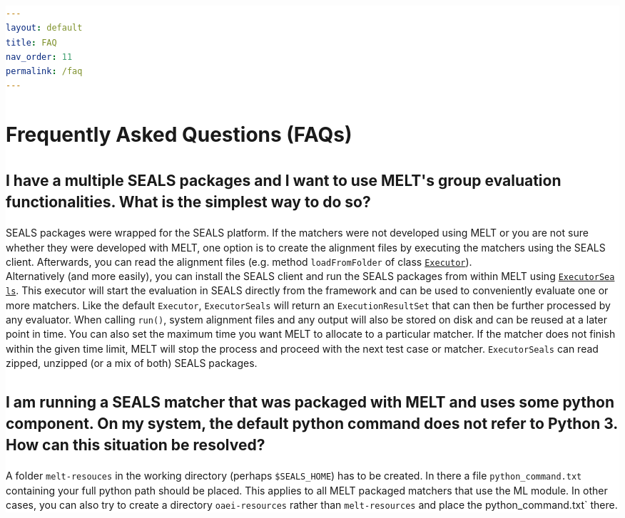 ```yaml
---
layout: default
title: FAQ
nav_order: 11
permalink: /faq
---
```


# Frequently Asked Questions (FAQs)

## I have a multiple SEALS packages and I want to use MELT's group evaluation functionalities. What is the simplest way to do so?
SEALS packages were wrapped for the SEALS platform. If the matchers were not developed using MELT or you are not sure 
whether they were developed with MELT, one option is to create the alignment files by executing the matchers 
using the SEALS client. Afterwards, you can read the alignment files (e.g. method `loadFromFolder` of class 
[`Executor`](https://github.com/dwslab/melt/tree/master/matching-eval/src/main/java/de/uni_mannheim/informatik/dws/melt/matching_eval/Executor.java)).<br/>
Alternatively (and more easily), you can install the SEALS client and run the SEALS packages from within MELT using 
[`ExecutorSeals`](https://github.com/dwslab/melt/tree/master/matching-eval/src/main/java/de/uni_mannheim/informatik/dws/melt/matching_eval/ExecutorSeals.java). This executor 
will start the evaluation in SEALS directly from the framework and can be used to conveniently evaluate one or more
matchers. Like the default `Executor`, `ExecutorSeals` will return an `ExecutionResultSet` that can then be further processed by 
any evaluator. When calling `run()`, system alignment files and any output will also be stored on disk and can be reused at 
a later point in time. You can also set the maximum time you want MELT to allocate to a particular matcher. If the matcher
does not finish within the given time limit, MELT will stop the process and proceed with the next test case or matcher.
`ExecutorSeals` can read zipped, unzipped (or a mix of both) SEALS packages.<br/>

## I am running a SEALS matcher that was packaged with MELT and uses some python component. On my system, the default python command does not refer to Python 3. How can this situation be resolved?
A folder `melt-resouces` in the working directory (perhaps `$SEALS_HOME`) has to be created. In there a file `python_command.txt` containing your full 
python path should be placed. This applies to all MELT packaged matchers that use the ML module. 
In other cases, you can also try to create a directory `oaei-resources` rather than `melt-resources`
and place the python_command.txt` there.
